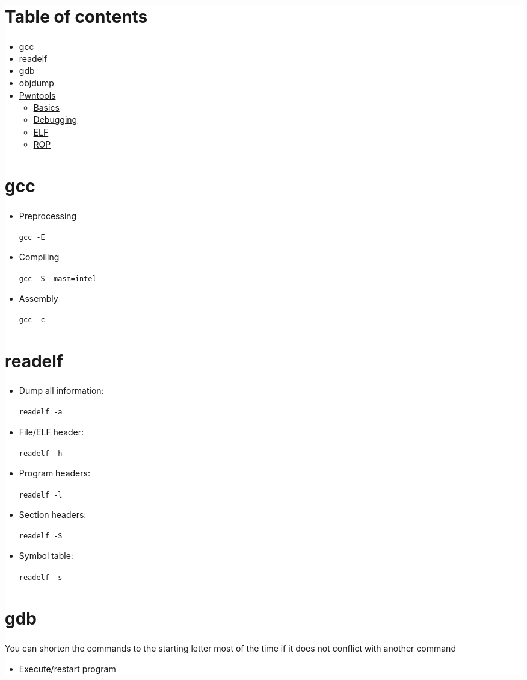 # Table of contents

* [gcc](#gcc)
* [readelf](#readelf)
* [gdb](#gdb)
* [objdump](#objdump)
* [Pwntools](#pwntools)
   * [Basics](#basics)
   * [Debugging](#debugging)
   * [ELF](#elf)
   * [ROP](#rop)

# gcc

- Preprocessing

	`gcc -E`

- Compiling

	`gcc -S -masm=intel`

- Assembly

	`gcc -c`

# readelf

- Dump all information:

	`readelf -a`

- File/ELF header:

	`readelf -h`

- Program headers:

	`readelf -l`

- Section headers:

	`readelf -S`

- Symbol table:

	`readelf -s`
	
# gdb

You can shorten the commands to the starting letter most of the time if it does not conflict with another command

- Execute/restart program
	